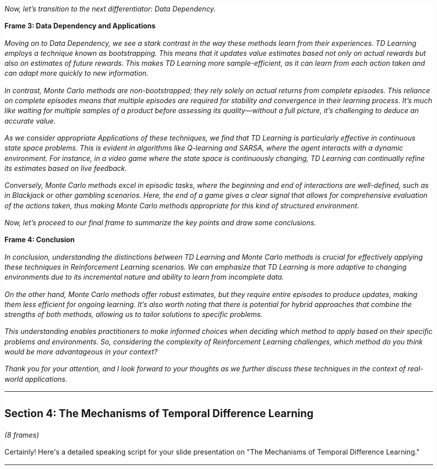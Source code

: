 *Now, let’s transition to the next differentiator: Data Dependency.*

**Frame 3: Data Dependency and Applications**

*Moving on to Data Dependency, we see a stark contrast in the way these methods learn from their experiences. TD Learning employs a technique known as bootstrapping. This means that it updates value estimates based not only on actual rewards but also on estimates of future rewards. This makes TD Learning more sample-efficient, as it can learn from each action taken and can adapt more quickly to new information.*

*In contrast, Monte Carlo methods are non-bootstrapped; they rely solely on actual returns from complete episodes. This reliance on complete episodes means that multiple episodes are required for stability and convergence in their learning process. It’s much like waiting for multiple samples of a product before assessing its quality—without a full picture, it’s challenging to deduce an accurate value.*

*As we consider appropriate Applications of these techniques, we find that TD Learning is particularly effective in continuous state space problems. This is evident in algorithms like Q-learning and SARSA, where the agent interacts with a dynamic environment. For instance, in a video game where the state space is continuously changing, TD Learning can continually refine its estimates based on live feedback.*

*Conversely, Monte Carlo methods excel in episodic tasks, where the beginning and end of interactions are well-defined, such as in Blackjack or other gambling scenarios. Here, the end of a game gives a clear signal that allows for comprehensive evaluation of the actions taken, thus making Monte Carlo methods appropriate for this kind of structured environment.*

*Now, let’s proceed to our final frame to summarize the key points and draw some conclusions.*

**Frame 4: Conclusion**

*In conclusion, understanding the distinctions between TD Learning and Monte Carlo methods is crucial for effectively applying these techniques in Reinforcement Learning scenarios. We can emphasize that TD Learning is more adaptive to changing environments due to its incremental nature and ability to learn from incomplete data.*

*On the other hand, Monte Carlo methods offer robust estimates, but they require entire episodes to produce updates, making them less efficient for ongoing learning. It’s also worth noting that there is potential for hybrid approaches that combine the strengths of both methods, allowing us to tailor solutions to specific problems.*

*This understanding enables practitioners to make informed choices when deciding which method to apply based on their specific problems and environments. So, considering the complexity of Reinforcement Learning challenges, which method do you think would be more advantageous in your context?*

*Thank you for your attention, and I look forward to your thoughts as we further discuss these techniques in the context of real-world applications.*

---

## Section 4: The Mechanisms of Temporal Difference Learning
*(8 frames)*

Certainly! Here's a detailed speaking script for your slide presentation on "The Mechanisms of Temporal Difference Learning."

---
